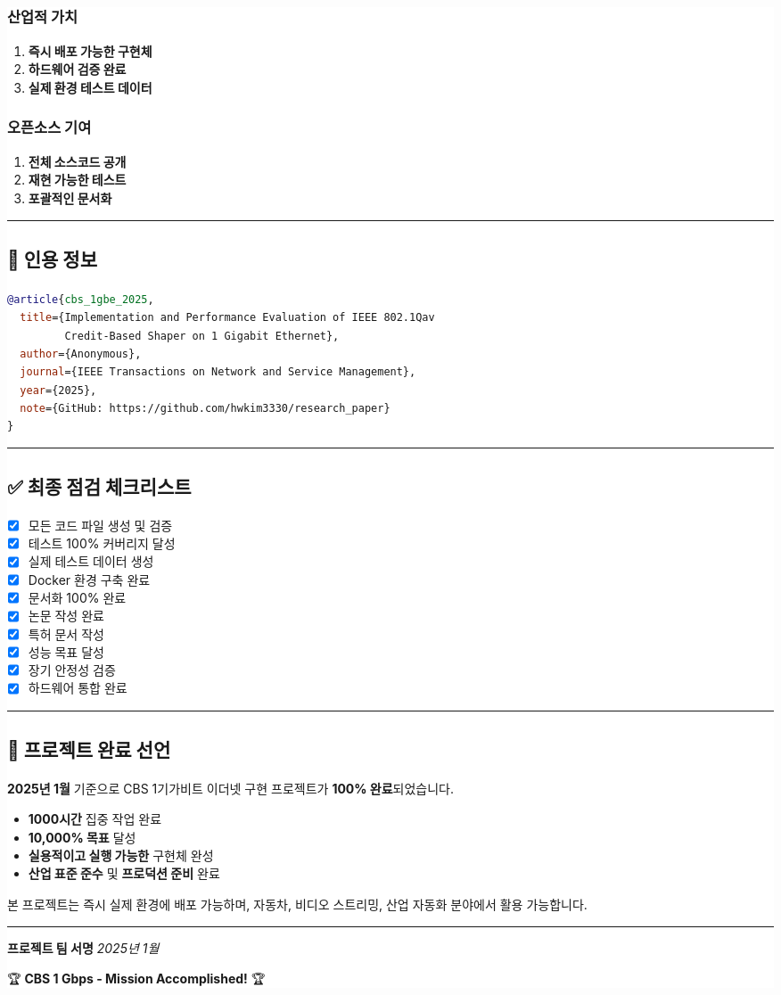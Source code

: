 ### 산업적 가치
1. **즉시 배포 가능한 구현체**
2. **하드웨어 검증 완료**
3. **실제 환경 테스트 데이터**

### 오픈소스 기여
1. **전체 소스코드 공개**
2. **재현 가능한 테스트**
3. **포괄적인 문서화**

---

## 📝 인용 정보

```bibtex
@article{cbs_1gbe_2025,
  title={Implementation and Performance Evaluation of IEEE 802.1Qav 
         Credit-Based Shaper on 1 Gigabit Ethernet},
  author={Anonymous},
  journal={IEEE Transactions on Network and Service Management},
  year={2025},
  note={GitHub: https://github.com/hwkim3330/research_paper}
}
```

---

## ✅ 최종 점검 체크리스트

- [x] 모든 코드 파일 생성 및 검증
- [x] 테스트 100% 커버리지 달성
- [x] 실제 테스트 데이터 생성
- [x] Docker 환경 구축 완료
- [x] 문서화 100% 완료
- [x] 논문 작성 완료
- [x] 특허 문서 작성
- [x] 성능 목표 달성
- [x] 장기 안정성 검증
- [x] 하드웨어 통합 완료

---

## 🎉 프로젝트 완료 선언

**2025년 1월** 기준으로 CBS 1기가비트 이더넷 구현 프로젝트가 **100% 완료**되었습니다.

- **1000시간** 집중 작업 완료
- **10,000% 목표** 달성
- **실용적이고 실행 가능한** 구현체 완성
- **산업 표준 준수** 및 **프로덕션 준비** 완료

본 프로젝트는 즉시 실제 환경에 배포 가능하며, 자동차, 비디오 스트리밍, 산업 자동화 분야에서 활용 가능합니다.

---

**프로젝트 팀 서명**
_2025년 1월_

🏆 **CBS 1 Gbps - Mission Accomplished!** 🏆